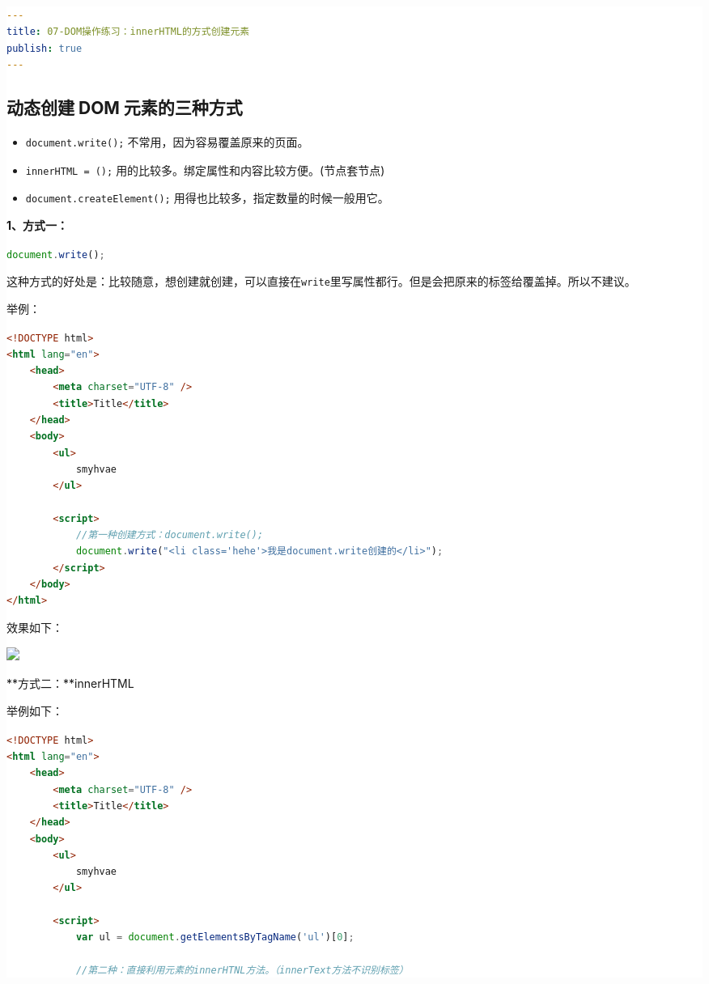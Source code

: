 ```yaml
---
title: 07-DOM操作练习：innerHTML的方式创建元素
publish: true
---
```


## 动态创建 DOM 元素的三种方式

- `document.write();` 不常用，因为容易覆盖原来的页面。

- `innerHTML = ();` 用的比较多。绑定属性和内容比较方便。(节点套节点)

- `document.createElement();` 用得也比较多，指定数量的时候一般用它。

**1、方式一：**

```javascript
document.write();
```

这种方式的好处是：比较随意，想创建就创建，可以直接在`write`里写属性都行。但是会把原来的标签给覆盖掉。所以不建议。

举例：

```html
<!DOCTYPE html>
<html lang="en">
	<head>
		<meta charset="UTF-8" />
		<title>Title</title>
	</head>
	<body>
		<ul>
			smyhvae
		</ul>

		<script>
			//第一种创建方式：document.write();
			document.write("<li class='hehe'>我是document.write创建的</li>");
		</script>
	</body>
</html>
```

效果如下：

![](https://raw.githubusercontent.com/zhanghaooss/clouding/master/img/20180129_1908.png)

**方式二：**innerHTML

举例如下：

```html
<!DOCTYPE html>
<html lang="en">
	<head>
		<meta charset="UTF-8" />
		<title>Title</title>
	</head>
	<body>
		<ul>
			smyhvae
		</ul>

		<script>
			var ul = document.getElementsByTagName('ul')[0];

			//第二种：直接利用元素的innerHTNL方法。（innerText方法不识别标签）
```